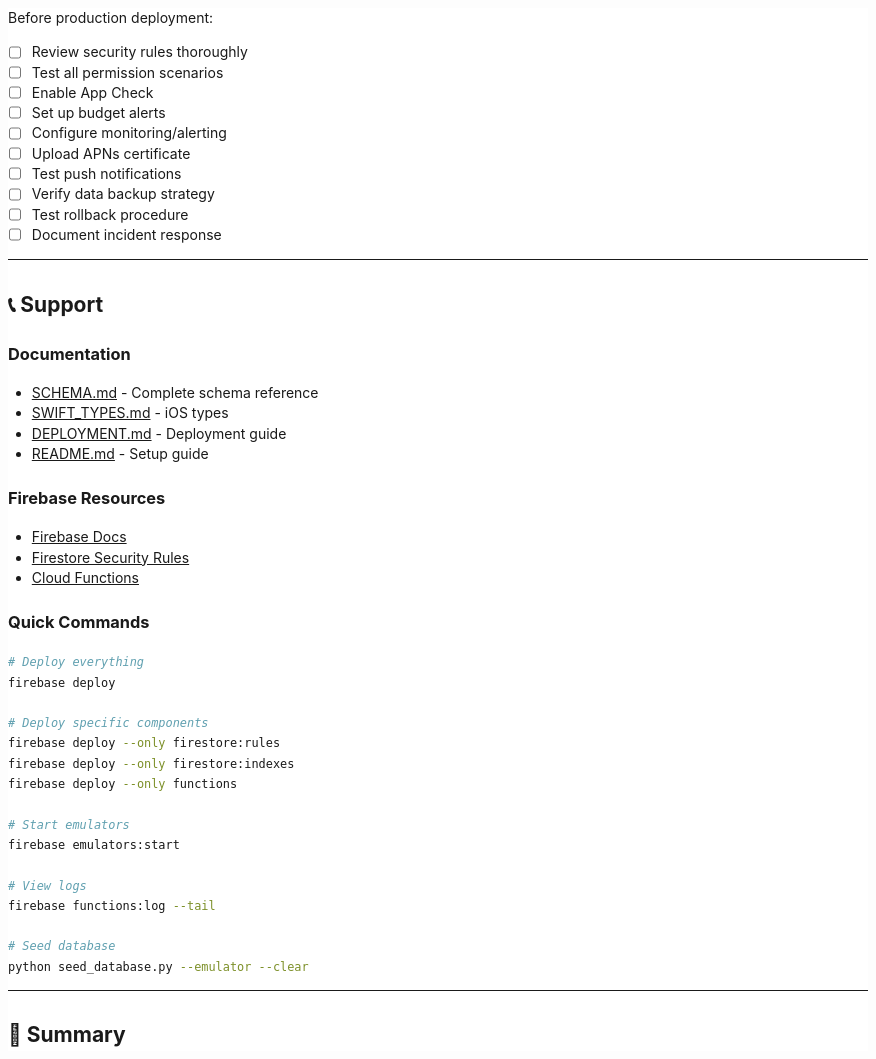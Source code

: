 Before production deployment:

- [ ] Review security rules thoroughly
- [ ] Test all permission scenarios
- [ ] Enable App Check
- [ ] Set up budget alerts
- [ ] Configure monitoring/alerting
- [ ] Upload APNs certificate
- [ ] Test push notifications
- [ ] Verify data backup strategy
- [ ] Test rollback procedure
- [ ] Document incident response

---

## 📞 Support

### Documentation
- [SCHEMA.md](./SCHEMA.md) - Complete schema reference
- [SWIFT_TYPES.md](./SWIFT_TYPES.md) - iOS types
- [DEPLOYMENT.md](./DEPLOYMENT.md) - Deployment guide
- [README.md](./README.md) - Setup guide

### Firebase Resources
- [Firebase Docs](https://firebase.google.com/docs)
- [Firestore Security Rules](https://firebase.google.com/docs/firestore/security/get-started)
- [Cloud Functions](https://firebase.google.com/docs/functions)

### Quick Commands
```bash
# Deploy everything
firebase deploy

# Deploy specific components
firebase deploy --only firestore:rules
firebase deploy --only firestore:indexes
firebase deploy --only functions

# Start emulators
firebase emulators:start

# View logs
firebase functions:log --tail

# Seed database
python seed_database.py --emulator --clear
```

---

## 🎉 Summary

